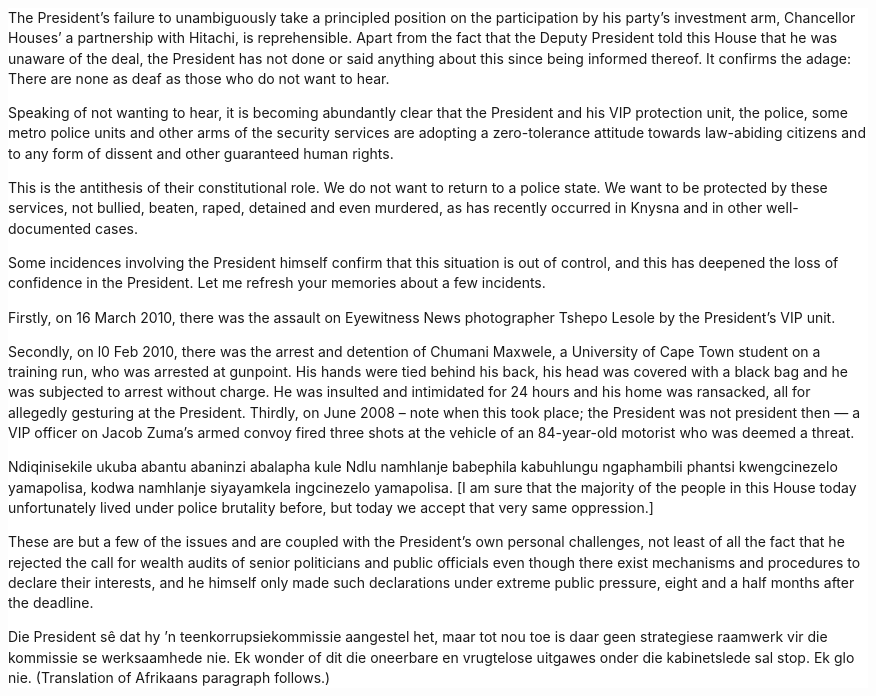 The President’s failure to unambiguously take a principled position on the
participation by his party’s investment arm, Chancellor Houses’ a
partnership with Hitachi, is reprehensible. Apart from the fact that the
Deputy President told this House that he was unaware of the deal, the
President has not done or said anything about this since being informed
thereof. It confirms the adage: There are none as deaf as those who do not
want to hear.

Speaking of not wanting to hear, it is becoming abundantly clear that the
President and his VIP protection unit, the police, some metro police units
and other arms of the security services are adopting a zero-tolerance
attitude towards law-abiding citizens and to any form of dissent and other
guaranteed human rights.

This is the antithesis of their constitutional role. We do not want to
return to a police state. We want to be protected by these services, not
bullied, beaten, raped, detained and even murdered, as has recently
occurred in Knysna and in other well-documented cases.

Some incidences involving the President himself confirm that this situation
is out of control, and this has deepened the loss of confidence in the
President. Let me refresh your memories about a few incidents.

Firstly, on 16 March 2010, there was the assault on Eyewitness News
photographer Tshepo Lesole by the President’s VIP unit.

Secondly, on l0 Feb 2010, there was the arrest and detention of Chumani
Maxwele, a University of Cape Town student on a training run, who was
arrested at gunpoint. His hands were tied behind his back, his head was
covered with a black bag and he was subjected to arrest without charge. He
was insulted and intimidated for 24 hours and his home was ransacked, all
for allegedly gesturing at the President.
Thirdly, on June 2008 – note when this took place; the President was not
president then — a VIP officer on Jacob Zuma’s armed convoy fired three
shots at the vehicle of an 84-year-old motorist who was deemed a threat.

Ndiqinisekile ukuba abantu abaninzi abalapha kule Ndlu namhlanje babephila
kabuhlungu ngaphambili phantsi kwengcinezelo yamapolisa, kodwa namhlanje
siyayamkela ingcinezelo yamapolisa. [I am sure that the majority of the
people in this House today unfortunately lived under police brutality
before, but today we accept that very same oppression.]

These are but a few of the issues and are coupled with the President’s own
personal challenges, not least of all the fact that he rejected the call
for wealth audits of senior politicians and public officials even though
there exist mechanisms and procedures to declare their interests, and he
himself only made such declarations under extreme public pressure, eight
and a half months after the deadline.

Die President sê dat hy ’n teenkorrupsiekommissie aangestel het, maar tot
nou toe is daar geen strategiese raamwerk vir die kommissie se werksaamhede
nie. Ek wonder of dit die oneerbare en vrugtelose uitgawes onder die
kabinetslede sal stop. Ek glo nie. (Translation of Afrikaans paragraph
follows.)
